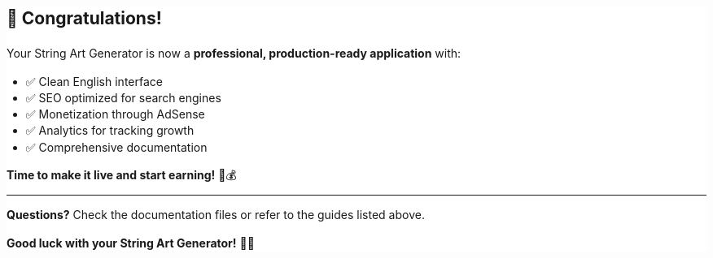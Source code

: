
## 🎉 Congratulations!

Your String Art Generator is now a **professional, production-ready application** with:
- ✅ Clean English interface
- ✅ SEO optimized for search engines
- ✅ Monetization through AdSense
- ✅ Analytics for tracking growth
- ✅ Comprehensive documentation

**Time to make it live and start earning!** 🚀💰

---

**Questions?** Check the documentation files or refer to the guides listed above.

**Good luck with your String Art Generator!** 🎨✨
